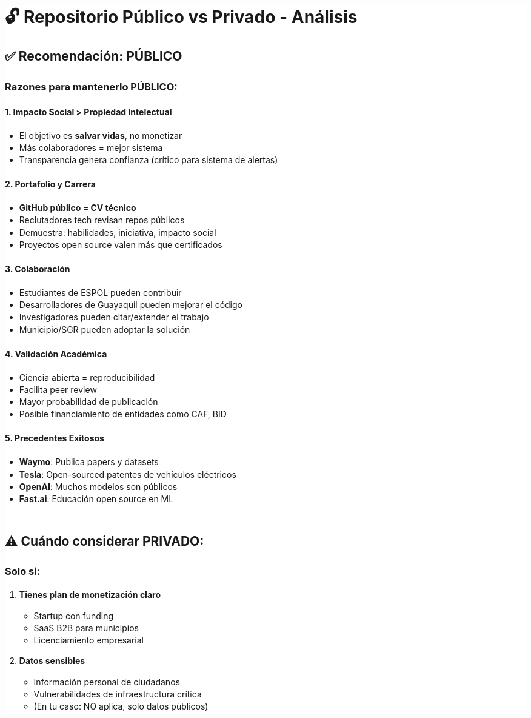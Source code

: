# 🔓 Repositorio Público vs Privado - Análisis

## ✅ Recomendación: **PÚBLICO**

### Razones para mantenerlo PÚBLICO:

#### 1. **Impacto Social > Propiedad Intelectual**
- El objetivo es **salvar vidas**, no monetizar
- Más colaboradores = mejor sistema
- Transparencia genera confianza (crítico para sistema de alertas)

#### 2. **Portafolio y Carrera**
- **GitHub público = CV técnico**
- Reclutadores tech revisan repos públicos
- Demuestra: habilidades, iniciativa, impacto social
- Proyectos open source valen más que certificados

#### 3. **Colaboración**
- Estudiantes de ESPOL pueden contribuir
- Desarrolladores de Guayaquil pueden mejorar el código
- Investigadores pueden citar/extender el trabajo
- Municipio/SGR pueden adoptar la solución

#### 4. **Validación Académica**
- Ciencia abierta = reproducibilidad
- Facilita peer review
- Mayor probabilidad de publicación
- Posible financiamiento de entidades como CAF, BID

#### 5. **Precedentes Exitosos**
- **Waymo**: Publica papers y datasets
- **Tesla**: Open-sourced patentes de vehículos eléctricos
- **OpenAI**: Muchos modelos son públicos
- **Fast.ai**: Educación open source en ML

---

## ⚠️ Cuándo considerar PRIVADO:

### Solo si:
1. **Tienes plan de monetización claro**
   - Startup con funding
   - SaaS B2B para municipios
   - Licenciamiento empresarial

2. **Datos sensibles**
   - Información personal de ciudadanos
   - Vulnerabilidades de infraestructura crítica
   - (En tu caso: NO aplica, solo datos públicos)
